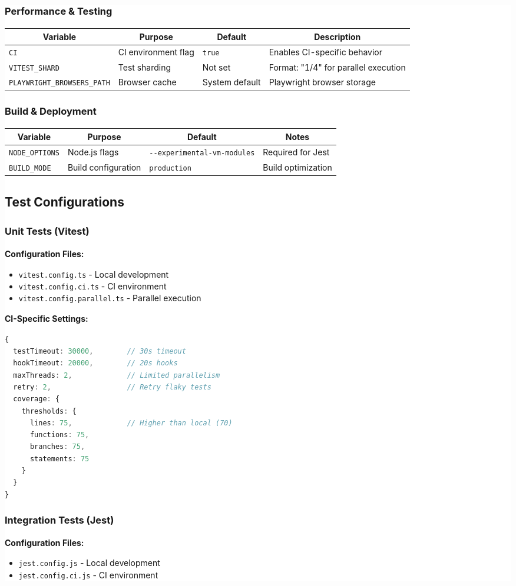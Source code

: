 ### Performance & Testing

| Variable                   | Purpose             | Default        | Description                          |
| -------------------------- | ------------------- | -------------- | ------------------------------------ |
| `CI`                       | CI environment flag | `true`         | Enables CI-specific behavior         |
| `VITEST_SHARD`             | Test sharding       | Not set        | Format: "1/4" for parallel execution |
| `PLAYWRIGHT_BROWSERS_PATH` | Browser cache       | System default | Playwright browser storage           |

### Build & Deployment

| Variable       | Purpose             | Default                     | Notes              |
| -------------- | ------------------- | --------------------------- | ------------------ |
| `NODE_OPTIONS` | Node.js flags       | `--experimental-vm-modules` | Required for Jest  |
| `BUILD_MODE`   | Build configuration | `production`                | Build optimization |

## Test Configurations

### Unit Tests (Vitest)

**Configuration Files:**

- `vitest.config.ts` - Local development
- `vitest.config.ci.ts` - CI environment
- `vitest.config.parallel.ts` - Parallel execution

**CI-Specific Settings:**

```typescript
{
  testTimeout: 30000,        // 30s timeout
  hookTimeout: 20000,        // 20s hooks
  maxThreads: 2,             // Limited parallelism
  retry: 2,                  // Retry flaky tests
  coverage: {
    thresholds: {
      lines: 75,             // Higher than local (70)
      functions: 75,
      branches: 75,
      statements: 75
    }
  }
}
```

### Integration Tests (Jest)

**Configuration Files:**

- `jest.config.js` - Local development
- `jest.config.ci.js` - CI environment
